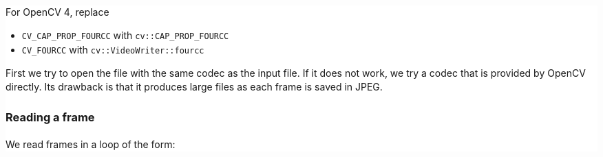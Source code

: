 
For OpenCV 4, replace

- `CV_CAP_PROP_FOURCC` with `cv::CAP_PROP_FOURCC`
- `CV_FOURCC` with `cv::VideoWriter::fourcc`

First we try to open the file with the same codec as the input file.
If it does not work, we try a codec that is provided by OpenCV directly.
Its drawback is that it produces large files as each frame is saved in JPEG.


### Reading a frame

We read frames in a loop of the form:
